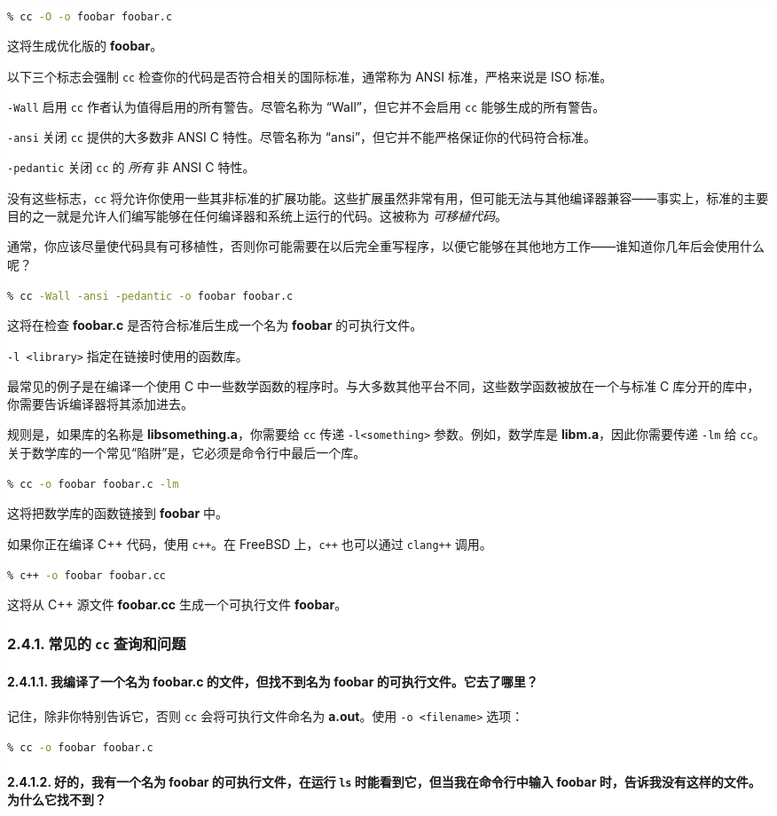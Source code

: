 ```sh
% cc -O -o foobar foobar.c
```

这将生成优化版的 **foobar**。

以下三个标志会强制 `cc` 检查你的代码是否符合相关的国际标准，通常称为 ANSI 标准，严格来说是 ISO 标准。

`-Wall`
启用 `cc` 作者认为值得启用的所有警告。尽管名称为 “Wall”，但它并不会启用 `cc` 能够生成的所有警告。

`-ansi`
关闭 `cc` 提供的大多数非 ANSI C 特性。尽管名称为 “ansi”，但它并不能严格保证你的代码符合标准。

`-pedantic`
关闭 `cc` 的 *所有* 非 ANSI C 特性。

没有这些标志，`cc` 将允许你使用一些其非标准的扩展功能。这些扩展虽然非常有用，但可能无法与其他编译器兼容——事实上，标准的主要目的之一就是允许人们编写能够在任何编译器和系统上运行的代码。这被称为 *可移植代码*。

通常，你应该尽量使代码具有可移植性，否则你可能需要在以后完全重写程序，以便它能够在其他地方工作——谁知道你几年后会使用什么呢？

```sh
% cc -Wall -ansi -pedantic -o foobar foobar.c
```

这将在检查 **foobar.c** 是否符合标准后生成一个名为 **foobar** 的可执行文件。

`-l <library>`
指定在链接时使用的函数库。

最常见的例子是在编译一个使用 C 中一些数学函数的程序时。与大多数其他平台不同，这些数学函数被放在一个与标准 C 库分开的库中，你需要告诉编译器将其添加进去。

规则是，如果库的名称是 **libsomething.a**，你需要给 `cc` 传递 `-l<something>` 参数。例如，数学库是 **libm.a**，因此你需要传递 `-lm` 给 `cc`。关于数学库的一个常见“陷阱”是，它必须是命令行中最后一个库。

```sh
% cc -o foobar foobar.c -lm
```

这将把数学库的函数链接到 **foobar** 中。

如果你正在编译 C++ 代码，使用 `c++`。在 FreeBSD 上，`c++` 也可以通过 `clang++` 调用。

```sh
% c++ -o foobar foobar.cc
```

这将从 C++ 源文件 **foobar.cc** 生成一个可执行文件 **foobar**。

### 2.4.1. 常见的 `cc` 查询和问题

#### 2.4.1.1. 我编译了一个名为 foobar.c 的文件，但找不到名为 foobar 的可执行文件。它去了哪里？

记住，除非你特别告诉它，否则 `cc` 会将可执行文件命名为 **a.out**。使用 `-o <filename>` 选项：

```sh
% cc -o foobar foobar.c
```

#### 2.4.1.2. 好的，我有一个名为 foobar 的可执行文件，在运行 `ls` 时能看到它，但当我在命令行中输入 foobar 时，告诉我没有这样的文件。为什么它找不到？
